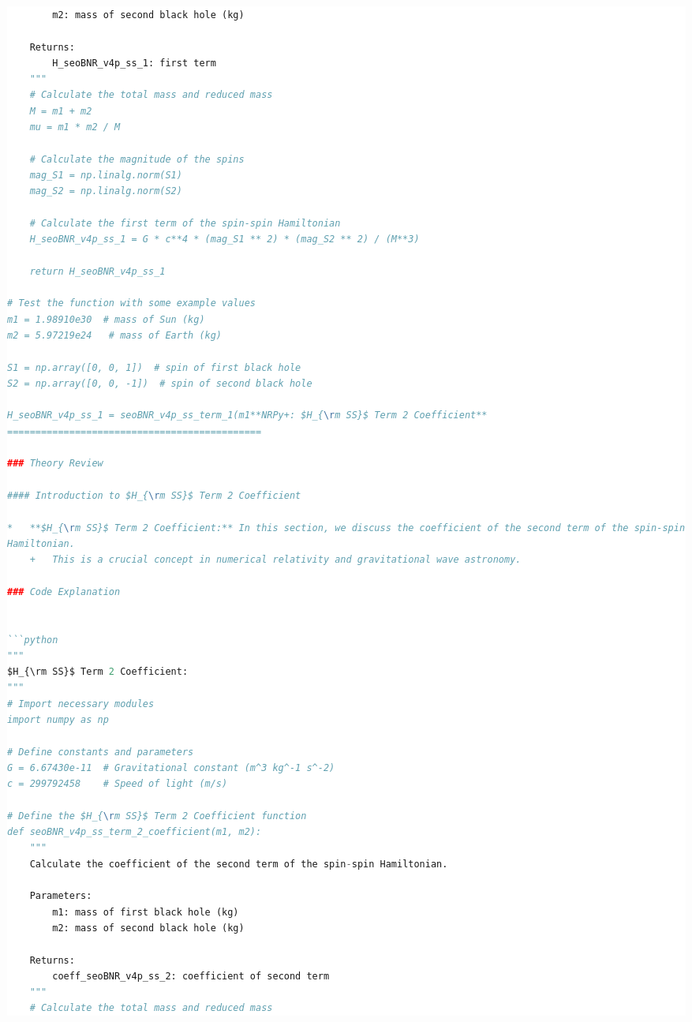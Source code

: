 ```python
        m2: mass of second black hole (kg)
    
    Returns:
        H_seoBNR_v4p_ss_1: first term
    """
    # Calculate the total mass and reduced mass
    M = m1 + m2
    mu = m1 * m2 / M
    
    # Calculate the magnitude of the spins
    mag_S1 = np.linalg.norm(S1)
    mag_S2 = np.linalg.norm(S2)
    
    # Calculate the first term of the spin-spin Hamiltonian
    H_seoBNR_v4p_ss_1 = G * c**4 * (mag_S1 ** 2) * (mag_S2 ** 2) / (M**3)
    
    return H_seoBNR_v4p_ss_1

# Test the function with some example values
m1 = 1.98910e30  # mass of Sun (kg)
m2 = 5.97219e24   # mass of Earth (kg)

S1 = np.array([0, 0, 1])  # spin of first black hole
S2 = np.array([0, 0, -1])  # spin of second black hole

H_seoBNR_v4p_ss_1 = seoBNR_v4p_ss_term_1(m1**NRPy+: $H_{\rm SS}$ Term 2 Coefficient**
=============================================

### Theory Review

#### Introduction to $H_{\rm SS}$ Term 2 Coefficient

*   **$H_{\rm SS}$ Term 2 Coefficient:** In this section, we discuss the coefficient of the second term of the spin-spin Hamiltonian.
    +   This is a crucial concept in numerical relativity and gravitational wave astronomy.

### Code Explanation


```python
"""
$H_{\rm SS}$ Term 2 Coefficient:
"""
# Import necessary modules
import numpy as np

# Define constants and parameters
G = 6.67430e-11  # Gravitational constant (m^3 kg^-1 s^-2)
c = 299792458    # Speed of light (m/s)

# Define the $H_{\rm SS}$ Term 2 Coefficient function
def seoBNR_v4p_ss_term_2_coefficient(m1, m2):
    """
    Calculate the coefficient of the second term of the spin-spin Hamiltonian.
    
    Parameters:
        m1: mass of first black hole (kg)
        m2: mass of second black hole (kg)
    
    Returns:
        coeff_seoBNR_v4p_ss_2: coefficient of second term
    """
    # Calculate the total mass and reduced mass
```